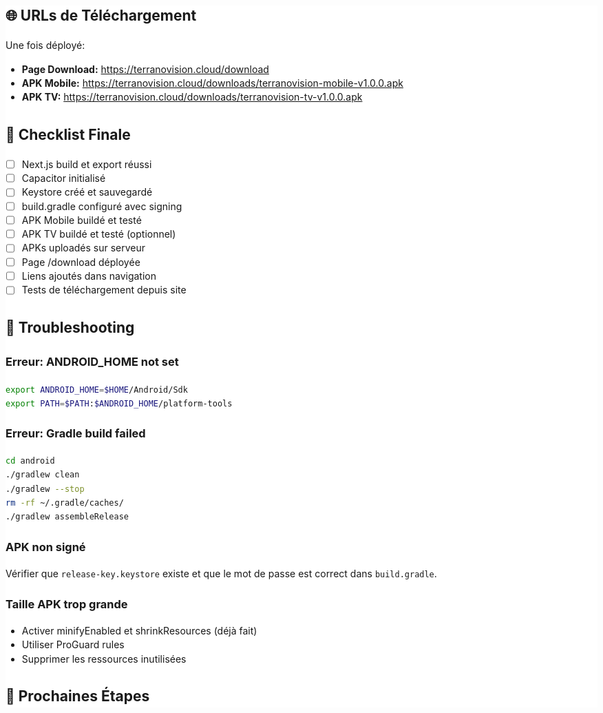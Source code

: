 ## 🌐 URLs de Téléchargement

Une fois déployé:

- **Page Download:** https://terranovision.cloud/download
- **APK Mobile:** https://terranovision.cloud/downloads/terranovision-mobile-v1.0.0.apk
- **APK TV:** https://terranovision.cloud/downloads/terranovision-tv-v1.0.0.apk

## 📝 Checklist Finale

- [ ] Next.js build et export réussi
- [ ] Capacitor initialisé
- [ ] Keystore créé et sauvegardé
- [ ] build.gradle configuré avec signing
- [ ] APK Mobile buildé et testé
- [ ] APK TV buildé et testé (optionnel)
- [ ] APKs uploadés sur serveur
- [ ] Page /download déployée
- [ ] Liens ajoutés dans navigation
- [ ] Tests de téléchargement depuis site

## 🔧 Troubleshooting

### Erreur: ANDROID_HOME not set

```bash
export ANDROID_HOME=$HOME/Android/Sdk
export PATH=$PATH:$ANDROID_HOME/platform-tools
```

### Erreur: Gradle build failed

```bash
cd android
./gradlew clean
./gradlew --stop
rm -rf ~/.gradle/caches/
./gradlew assembleRelease
```

### APK non signé

Vérifier que `release-key.keystore` existe et que le mot de passe est correct dans `build.gradle`.

### Taille APK trop grande

- Activer minifyEnabled et shrinkResources (déjà fait)
- Utiliser ProGuard rules
- Supprimer les ressources inutilisées

## 🎯 Prochaines Étapes
